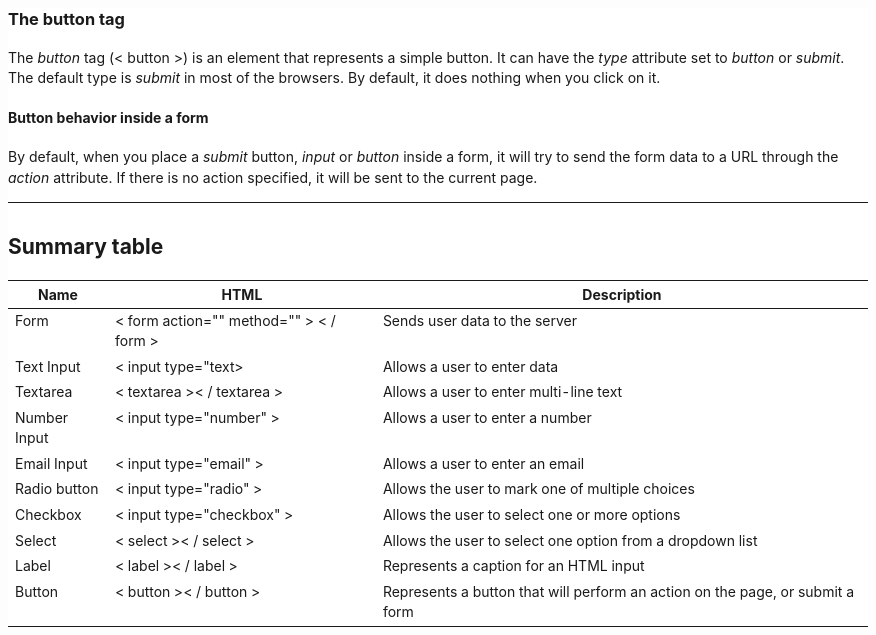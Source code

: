 ### The button tag  
The *button* tag (< button >) is an element that represents a simple button. It can have the *type* attribute set to *button* or *submit*. The default type is *submit* in most of the browsers. 
By default, it does nothing when you click on it.  
  
#### Button behavior inside a form  
By default, when you place a *submit* button, *input* or *button* inside a form, it will try to send the form data to a URL through the *action* attribute. If there is no action specified, it will be sent to the current page.  
  
---  
## Summary table  
| Name  | HTML  | Description |  
| ----- | ----- | ----------- |  
| Form  | < form action="" method="" > < / form > | Sends user data to the server |  
| Text Input | < input type="text> | Allows a user to enter data |  
| Textarea | < textarea >< / textarea > | Allows a user to enter multi-line text |  
| Number Input | < input type="number" > | Allows a user to enter a number |  
| Email Input | < input type="email" > | Allows a user to enter an email |  
| Radio button | < input type="radio" > | Allows the user to mark one of multiple choices |  
| Checkbox | < input type="checkbox" > | Allows the user to select one or more options |  
| Select | < select >< / select > | Allows the user to select one option from a dropdown list |  
| Label | < label >< / label > | Represents a caption for an HTML input |  
| Button | < button >< / button > | Represents a button that will perform an action on the page, or submit a form |  

